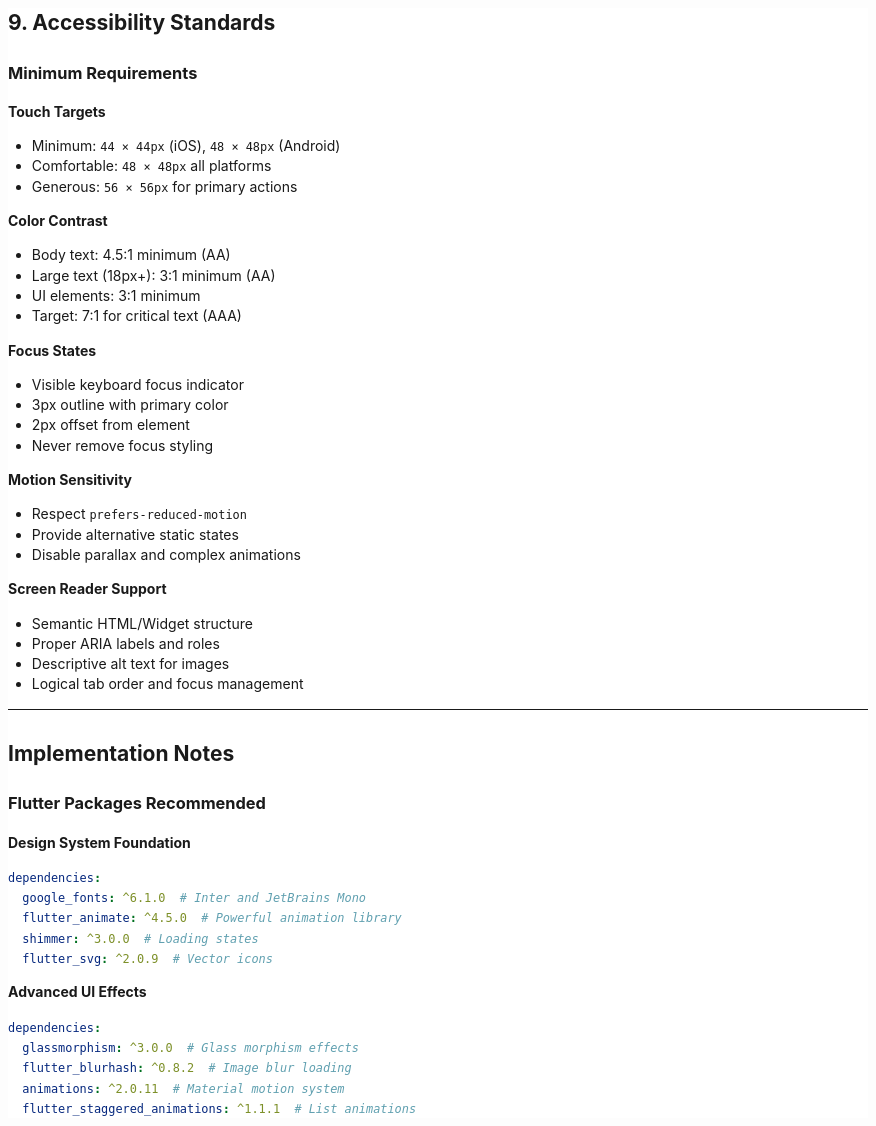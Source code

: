 ## 9. Accessibility Standards

### Minimum Requirements

**Touch Targets**
- Minimum: `44 × 44px` (iOS), `48 × 48px` (Android)
- Comfortable: `48 × 48px` all platforms
- Generous: `56 × 56px` for primary actions

**Color Contrast**
- Body text: 4.5:1 minimum (AA)
- Large text (18px+): 3:1 minimum (AA)
- UI elements: 3:1 minimum
- Target: 7:1 for critical text (AAA)

**Focus States**
- Visible keyboard focus indicator
- 3px outline with primary color
- 2px offset from element
- Never remove focus styling

**Motion Sensitivity**
- Respect `prefers-reduced-motion`
- Provide alternative static states
- Disable parallax and complex animations

**Screen Reader Support**
- Semantic HTML/Widget structure
- Proper ARIA labels and roles
- Descriptive alt text for images
- Logical tab order and focus management

---

## Implementation Notes

### Flutter Packages Recommended

**Design System Foundation**
```yaml
dependencies:
  google_fonts: ^6.1.0  # Inter and JetBrains Mono
  flutter_animate: ^4.5.0  # Powerful animation library
  shimmer: ^3.0.0  # Loading states
  flutter_svg: ^2.0.9  # Vector icons
```

**Advanced UI Effects**
```yaml
dependencies:
  glassmorphism: ^3.0.0  # Glass morphism effects
  flutter_blurhash: ^0.8.2  # Image blur loading
  animations: ^2.0.11  # Material motion system
  flutter_staggered_animations: ^1.1.1  # List animations
```
